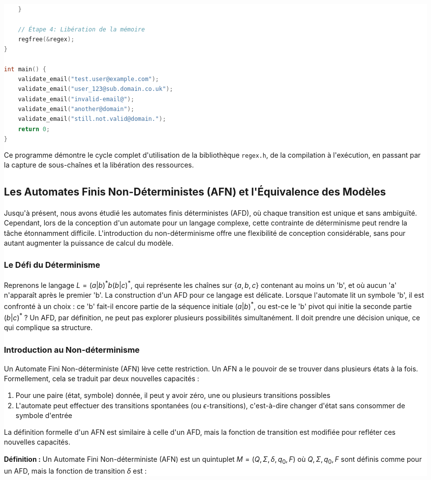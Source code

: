 ```c
    }

    // Étape 4: Libération de la mémoire
    regfree(&regex);
}

int main() {
    validate_email("test.user@example.com");
    validate_email("user_123@sub.domain.co.uk");
    validate_email("invalid-email@");
    validate_email("another@domain");
    validate_email("still.not.valid@domain.");
    return 0;
}
```

Ce programme démontre le cycle complet d'utilisation de la bibliothèque `regex.h`, de la compilation à l'exécution, en passant par la capture de sous-chaînes et la libération des ressources.

## Les Automates Finis Non-Déterministes (AFN) et l'Équivalence des Modèles

Jusqu'à présent, nous avons étudié les automates finis déterministes (AFD), où chaque transition est unique et sans ambiguïté. Cependant, lors de la conception d'un automate pour un langage complexe, cette contrainte de déterminisme peut rendre la tâche étonnamment difficile. L'introduction du non-déterminisme offre une flexibilité de conception considérable, sans pour autant augmenter la puissance de calcul du modèle.

### Le Défi du Déterminisme

Reprenons le langage $L = (a|b)^*b(b|c)^*$, qui représente les chaînes sur $\{a, b, c\}$ contenant au moins un 'b', et où aucun 'a' n'apparaît après le premier 'b'. La construction d'un AFD pour ce langage est délicate. Lorsque l'automate lit un symbole 'b', il est confronté à un choix : ce 'b' fait-il encore partie de la séquence initiale $(a|b)^*$, ou est-ce le 'b' pivot qui initie la seconde partie $(b|c)^*$ ? Un AFD, par définition, ne peut pas explorer plusieurs possibilités simultanément. Il doit prendre une décision unique, ce qui complique sa structure.

### Introduction au Non-déterminisme

Un Automate Fini Non-déterministe (AFN) lève cette restriction. Un AFN a le pouvoir de se trouver dans plusieurs états à la fois. Formellement, cela se traduit par deux nouvelles capacités :

1. Pour une paire (état, symbole) donnée, il peut y avoir zéro, une ou plusieurs transitions possibles
2. L'automate peut effectuer des transitions spontanées (ou $\epsilon$-transitions), c'est-à-dire changer d'état sans consommer de symbole d'entrée

La définition formelle d'un AFN est similaire à celle d'un AFD, mais la fonction de transition est modifiée pour refléter ces nouvelles capacités.

**Définition :** Un Automate Fini Non-déterministe (AFN) est un quintuplet $M = (Q, \Sigma, \delta, q_0, F)$ où $Q, \Sigma, q_0, F$ sont définis comme pour un AFD, mais la fonction de transition $\delta$ est :
